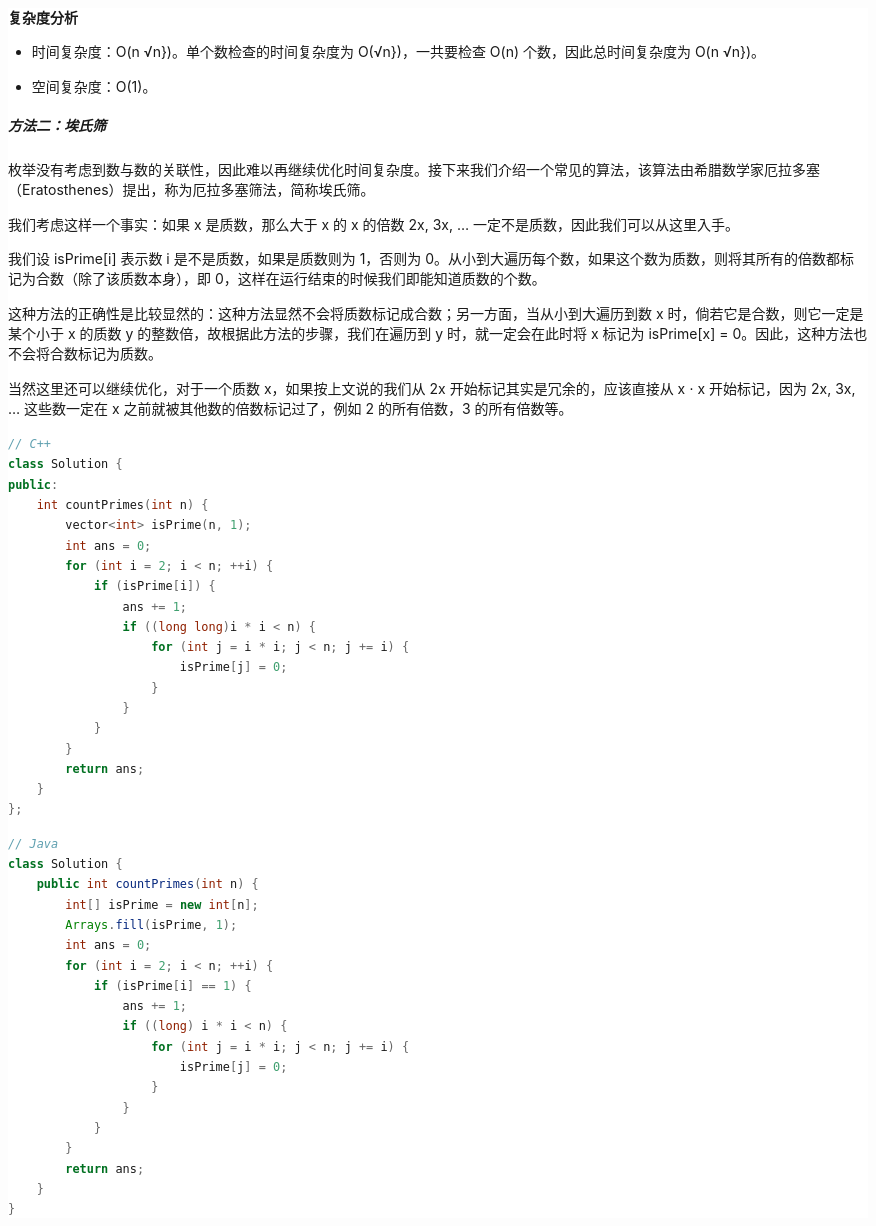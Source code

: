 **复杂度分析**

- 时间复杂度：O(n √n})。单个数检查的时间复杂度为 O(√n})，一共要检查 O(n) 个数，因此总时间复杂度为 O(n √n})。

- 空间复杂度：O(1)。

##### 方法二：埃氏筛

枚举没有考虑到数与数的关联性，因此难以再继续优化时间复杂度。接下来我们介绍一个常见的算法，该算法由希腊数学家厄拉多塞（Eratosthenes）提出，称为厄拉多塞筛法，简称埃氏筛。

我们考虑这样一个事实：如果 x 是质数，那么大于 x 的 x 的倍数 2x, 3x, … 一定不是质数，因此我们可以从这里入手。

我们设 isPrime[i] 表示数 i 是不是质数，如果是质数则为 1，否则为 0。从小到大遍历每个数，如果这个数为质数，则将其所有的倍数都标记为合数（除了该质数本身），即 0，这样在运行结束的时候我们即能知道质数的个数。

这种方法的正确性是比较显然的：这种方法显然不会将质数标记成合数；另一方面，当从小到大遍历到数 x 时，倘若它是合数，则它一定是某个小于 x 的质数 y 的整数倍，故根据此方法的步骤，我们在遍历到 y 时，就一定会在此时将 x 标记为 isPrime[x] = 0。因此，这种方法也不会将合数标记为质数。

当然这里还可以继续优化，对于一个质数 x，如果按上文说的我们从 2x 开始标记其实是冗余的，应该直接从 x ⋅ x 开始标记，因为 2x, 3x, … 这些数一定在 x 之前就被其他数的倍数标记过了，例如 2 的所有倍数，3 的所有倍数等。

```c++
// C++
class Solution {
public:
    int countPrimes(int n) {
        vector<int> isPrime(n, 1);
        int ans = 0;
        for (int i = 2; i < n; ++i) {
            if (isPrime[i]) {
                ans += 1;
                if ((long long)i * i < n) {
                    for (int j = i * i; j < n; j += i) {
                        isPrime[j] = 0;
                    }
                }
            }
        }
        return ans;
    }
};
```

```java
// Java
class Solution {
    public int countPrimes(int n) {
        int[] isPrime = new int[n];
        Arrays.fill(isPrime, 1);
        int ans = 0;
        for (int i = 2; i < n; ++i) {
            if (isPrime[i] == 1) {
                ans += 1;
                if ((long) i * i < n) {
                    for (int j = i * i; j < n; j += i) {
                        isPrime[j] = 0;
                    }
                }
            }
        }
        return ans;
    }
}
```
